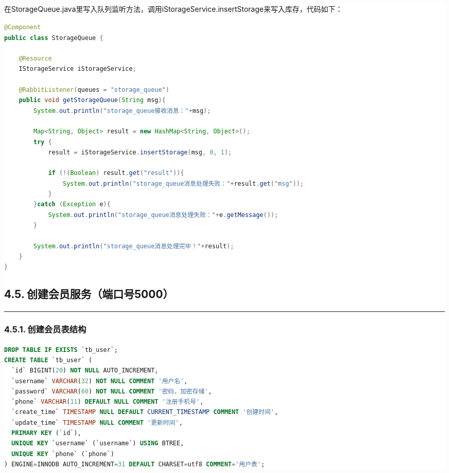 在StorageQueue.java里写入队列监听方法，调用iStorageService.insertStorage来写入库存，代码如下：

```java
@Component
public class StorageQueue {

    @Resource
    IStorageService iStorageService;

    @RabbitListener(queues = "storage_queue")
    public void getStorageQueue(String msg){
        System.out.println("storage_queue接收消息："+msg);

        Map<String, Object> result = new HashMap<String, Object>();
        try {
            result = iStorageService.insertStorage(msg, 0, 1);

            if (!(Boolean) result.get("result")){
                System.out.println("storage_queue消息处理失败："+result.get("msg"));
            }
        }catch (Exception e){
            System.out.println("storage_queue消息处理失败："+e.getMessage());
        }

        System.out.println("storage_queue消息处理完毕！"+result);
    }
}
```



## 4.5. 创建会员服务（端口号5000）

------

### 4.5.1. 创建会员表结构

```sql
DROP TABLE IF EXISTS `tb_user`;
CREATE TABLE `tb_user` (
  `id` BIGINT(20) NOT NULL AUTO_INCREMENT,
  `username` VARCHAR(32) NOT NULL COMMENT '用户名',
  `password` VARCHAR(60) NOT NULL COMMENT '密码，加密存储',
  `phone` VARCHAR(11) DEFAULT NULL COMMENT '注册手机号',
  `create_time` TIMESTAMP NULL DEFAULT CURRENT_TIMESTAMP COMMENT '创建时间',
  `update_time` TIMESTAMP NULL COMMENT '更新时间',
  PRIMARY KEY (`id`),
  UNIQUE KEY `username` (`username`) USING BTREE,
  UNIQUE KEY `phone` (`phone`)
) ENGINE=INNODB AUTO_INCREMENT=31 DEFAULT CHARSET=utf8 COMMENT='用户表';

```
